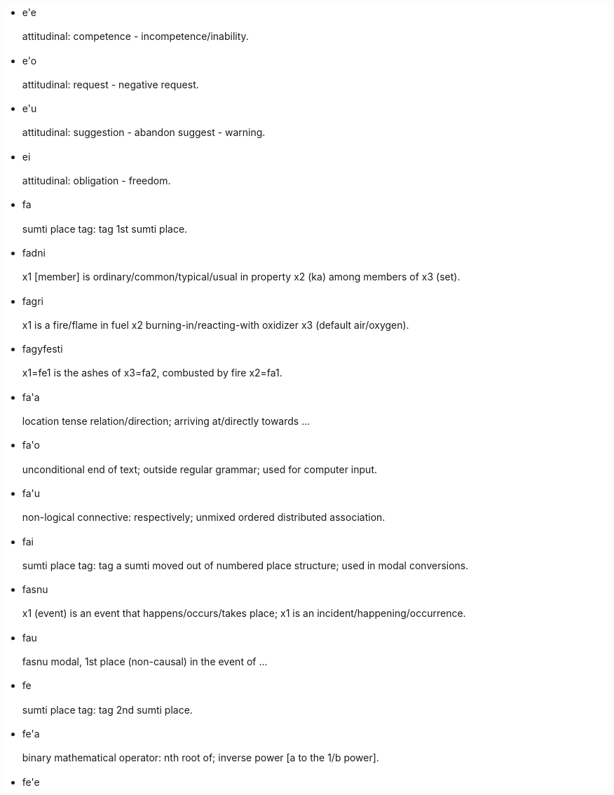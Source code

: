 - e'e

  attitudinal: competence - incompetence/inability.

- e'o

  attitudinal: request - negative request.

- e'u

  attitudinal: suggestion - abandon suggest - warning.

- ei

  attitudinal: obligation - freedom.

- fa

  sumti place tag: tag 1st sumti place.

- fadni

  x1 \[member] is ordinary/common/typical/usual in property x2 (ka) among members of x3 (set).

- fagri

  x1 is a fire/flame in fuel x2 burning-in/reacting-with oxidizer x3 (default air/oxygen).

- fagyfesti

  x1=fe1 is the ashes of x3=fa2, combusted by fire x2=fa1.

- fa'a

  location tense relation/direction; arriving at/directly towards ...

- fa'o

  unconditional end of text; outside regular grammar; used for computer input.

- fa'u

  non-logical connective: respectively; unmixed ordered distributed association.

- fai

  sumti place tag: tag a sumti moved out of numbered place structure; used in modal conversions.

- fasnu

  x1 (event) is an event that happens/occurs/takes place; x1 is an incident/happening/occurrence.

- fau

  fasnu modal, 1st place (non-causal) in the event of ...

- fe

  sumti place tag: tag 2nd sumti place.

- fe'a

  binary mathematical operator: nth root of; inverse power \[a to the 1/b power].

- fe'e
